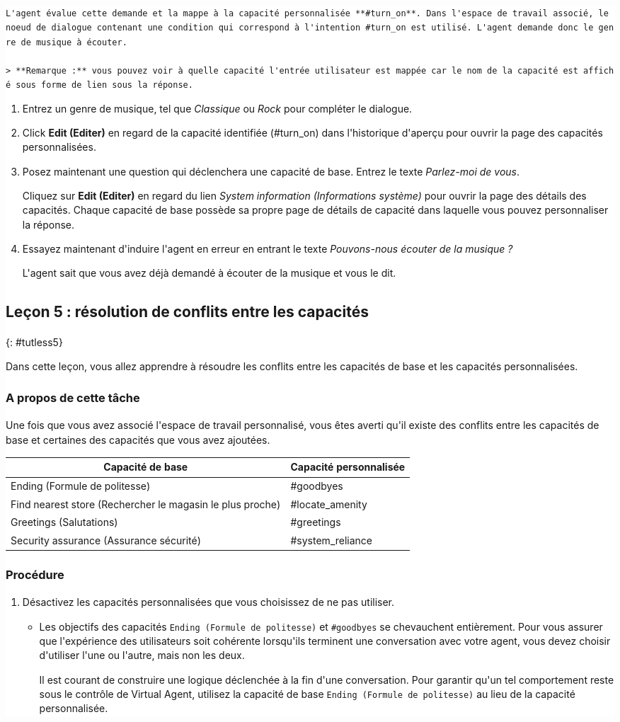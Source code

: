     L'agent évalue cette demande et la mappe à la capacité personnalisée **#turn_on**. Dans l'espace de travail associé, le noeud de dialogue contenant une condition qui correspond à l'intention #turn_on est utilisé. L'agent demande donc le genre de musique à écouter.

    > **Remarque :** vous pouvez voir à quelle capacité l'entrée utilisateur est mappée car le nom de la capacité est affiché sous forme de lien sous la réponse.

1.  Entrez un genre de musique, tel que *Classique* ou *Rock* pour compléter le dialogue.
1.  Click **Edit (Editer)** en regard de la capacité identifiée (#turn_on) dans l'historique d'aperçu pour ouvrir la page des capacités personnalisées.
1.  Posez maintenant une question qui déclenchera une capacité de base. Entrez le texte *Parlez-moi de vous*.

    Cliquez sur **Edit (Editer)** en regard du lien *System information (Informations système)* pour ouvrir la page des détails des capacités. Chaque capacité de base possède sa propre page de détails de capacité dans laquelle vous pouvez personnaliser la réponse.

1.  Essayez maintenant d'induire l'agent en erreur en entrant le texte *Pouvons-nous écouter de la musique ?*

    L'agent sait que vous avez déjà demandé à écouter de la musique et vous le dit.

## Leçon 5 : résolution de conflits entre les capacités 
{: #tutless5}

Dans cette leçon, vous allez apprendre à résoudre les conflits entre les capacités de base et les capacités personnalisées.

### A propos de cette tâche

Une fois que vous avez associé l'espace de travail personnalisé, vous êtes averti qu'il existe des conflits entre les capacités de base et certaines des capacités que vous avez ajoutées.

| Capacité de base    | Capacité personnalisée |
|--------------------|-------------------|
| Ending (Formule de politesse)             | #goodbyes         |
| Find nearest store (Rechercher le magasin le plus proche) | #locate_amenity   |
| Greetings (Salutations)          | #greetings        |
| Security assurance (Assurance sécurité) | #system_reliance  |

### Procédure

1.  Désactivez les capacités personnalisées que vous choisissez de ne pas utiliser.

    - Les objectifs des capacités `Ending (Formule de politesse)` et `#goodbyes` se chevauchent entièrement. Pour vous assurer que l'expérience des utilisateurs soit cohérente lorsqu'ils terminent une conversation avec votre agent, vous devez choisir d'utiliser l'une ou l'autre,
mais non les deux.

        Il est courant de construire une logique déclenchée à la fin d'une conversation. Pour garantir qu'un tel comportement reste sous le contrôle de Virtual Agent, utilisez la capacité de base `Ending (Formule de politesse)` au lieu de la capacité personnalisée.
